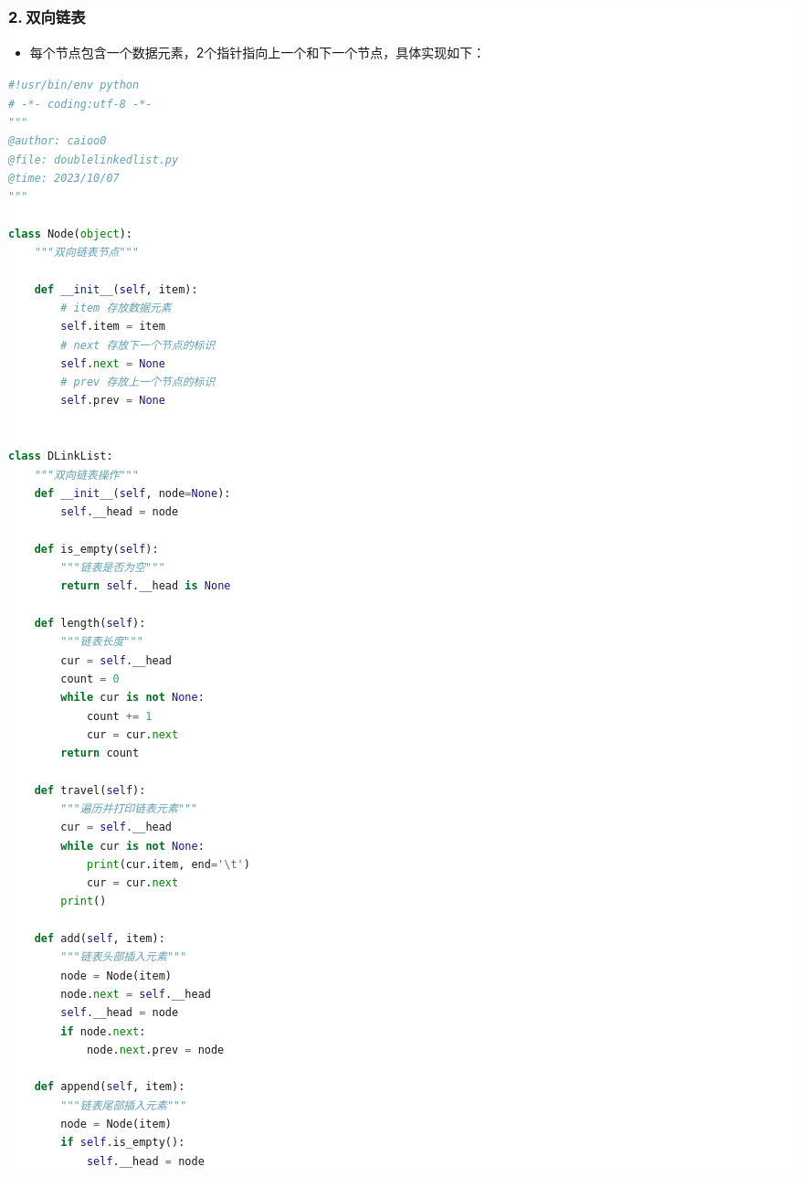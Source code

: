 ### **2. 双向链表**

- 每个节点包含一个数据元素，2个指针指向上一个和下一个节点，具体实现如下：

```python
#!usr/bin/env python
# -*- coding:utf-8 -*-
"""
@author: caioo0
@file: doublelinkedlist.py
@time: 2023/10/07
"""

class Node(object):
    """双向链表节点"""

    def __init__(self, item):
        # item 存放数据元素
        self.item = item
        # next 存放下一个节点的标识
        self.next = None
        # prev 存放上一个节点的标识
        self.prev = None


class DLinkList:
    """双向链表操作"""
    def __init__(self, node=None):
        self.__head = node

    def is_empty(self):
        """链表是否为空"""
        return self.__head is None

    def length(self):
        """链表长度"""
        cur = self.__head
        count = 0
        while cur is not None:
            count += 1
            cur = cur.next
        return count

    def travel(self):
        """遍历并打印链表元素"""
        cur = self.__head
        while cur is not None:
            print(cur.item, end='\t')
            cur = cur.next
        print()

    def add(self, item):
        """链表头部插入元素"""
        node = Node(item)
        node.next = self.__head
        self.__head = node
        if node.next:
            node.next.prev = node

    def append(self, item):
        """链表尾部插入元素"""
        node = Node(item)
        if self.is_empty():
            self.__head = node
```